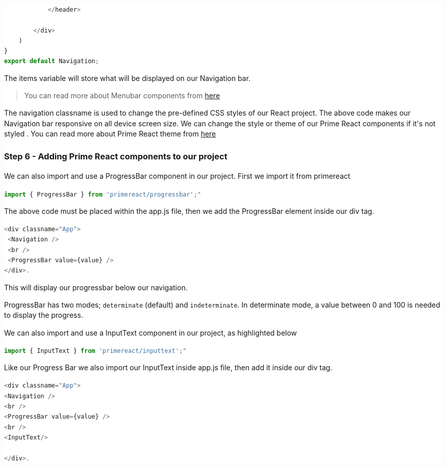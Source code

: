 ```javascript
            </header>
           
        </div>
    )
}
export default Navigation;
```
The items variable will store what will be displayed on our Navigation bar. 

>You can read more about Menubar components from [here](https://primefaces.org/primereact/showcase/#/menubar)

The navigation classname is used to change the pre-defined CSS styles of our React project. 
The above code makes our Navigation bar responsive on all device screen size.
We can change the style or theme of our Prime React components if it's not styled . You can read more about Prime React theme from [here](https://primefaces.org/primereact/showcase/#/theming)

### Step 6 - Adding Prime React components to our project
We can also import and use a ProgressBar component in our project.
First we import it from primereact 

```javascript
import { ProgressBar } from 'primereact/progressbar';"
```

The above code must be placed within the app.js file, then we add the ProgressBar element inside our div tag.
```javascript
<div classname="App"> 
 <Navigation /> 
 <br /> 
 <ProgressBar value={value} /> 
</div>. 
```

This will display our progressbar below our navigation.

ProgressBar has two modes; `determinate` (default) and `indeterminate`. In determinate mode, a value between 0 and 100 is needed to display the progress. 

We can also import and use a InputText component in our project, as highlighted below

```javascript
import { InputText } from 'primereact/inputtext';"
```

 Like our Progress Bar we also import our InputText inside app.js file, then add it inside our div tag.
 
 ```javascript
<div classname="App"> 
 <Navigation /> 
 <br /> 
 <ProgressBar value={value} /> 
 <br />
 <InputText/>

</div>. 
```
